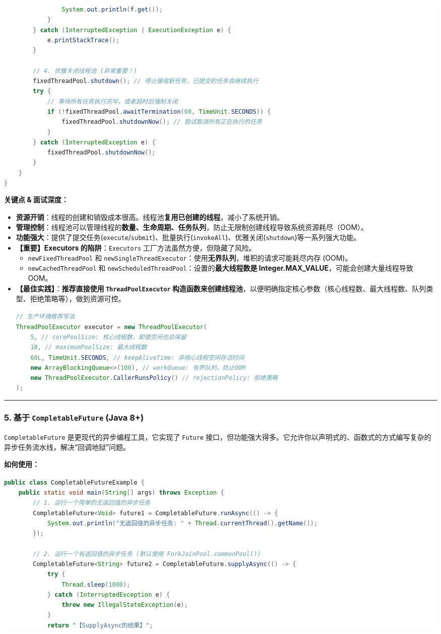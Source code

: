 ```java
                System.out.println(f.get());
            }
        } catch (InterruptedException | ExecutionException e) {
            e.printStackTrace();
        }
        
        // 4. 优雅关闭线程池 (非常重要！)
        fixedThreadPool.shutdown(); // 停止接收新任务，已提交的任务会继续执行
        try {
            // 等待所有任务执行完毕，或者超时后强制关闭
            if (!fixedThreadPool.awaitTermination(60, TimeUnit.SECONDS)) {
                fixedThreadPool.shutdownNow(); // 尝试取消所有正在执行的任务
            }
        } catch (InterruptedException e) {
            fixedThreadPool.shutdownNow();
        }
    }
}
```

**关键点 & 面试深度：**
*   **资源开销**：线程的创建和销毁成本很高。线程池**复用已创建的线程**，减小了系统开销。
*   **管理控制**：线程池可以管理线程的**数量、生命周期、任务队列**，防止无限制创建线程导致系统资源耗尽（OOM）。
*   **功能强大**：提供了提交任务(`execute`/`submit`)、批量执行(`invokeAll`)、优雅关闭(`shutdown`)等一系列强大功能。
*   **【重要】Executors 的陷阱**：`Executors` 工厂方法虽然方便，但隐藏了风险。
    *   `newFixedThreadPool` 和 `newSingleThreadExecutor`：使用**无界队列**，堆积的请求可能耗尽内存 (OOM)。
    *   `newCachedThreadPool` 和 `newScheduledThreadPool`：设置的**最大线程数是 Integer.MAX_VALUE**，可能会创建大量线程导致OOM。
*   **【最佳实践】**：**推荐直接使用 `ThreadPoolExecutor` 构造函数来创建线程池**，以便明确指定核心参数（核心线程数、最大线程数、队列类型、拒绝策略等），做到资源可控。
    ```java
    // 生产环境推荐写法
    ThreadPoolExecutor executor = new ThreadPoolExecutor(
        5, // corePoolSize: 核心线程数，即使空闲也会保留
        10, // maximumPoolSize: 最大线程数
        60L, TimeUnit.SECONDS, // keepAliveTime: 非核心线程空闲存活时间
        new ArrayBlockingQueue<>(100), // workQueue: 有界队列，防止OOM
        new ThreadPoolExecutor.CallerRunsPolicy() // rejectionPolicy: 拒绝策略
    );
    ```

---

### 5. 基于 `CompletableFuture` (Java 8+)

`CompletableFuture` 是更现代的异步编程工具，它实现了 `Future` 接口，但功能强大得多。它允许你以声明式的、函数式的方式编写复杂的异步任务流水线，解决“回调地狱”问题。

**如何使用：**
```java
public class CompletableFutureExample {
    public static void main(String[] args) throws Exception {
        // 1. 运行一个简单的无返回值的异步任务
        CompletableFuture<Void> future1 = CompletableFuture.runAsync(() -> {
            System.out.println("无返回值的异步任务: " + Thread.currentThread().getName());
        });

        // 2. 运行一个有返回值的异步任务 (默认使用 ForkJoinPool.commonPool())
        CompletableFuture<String> future2 = CompletableFuture.supplyAsync(() -> {
            try {
                Thread.sleep(1000);
            } catch (InterruptedException e) {
                throw new IllegalStateException(e);
            }
            return "【SupplyAsync的结果】";
```